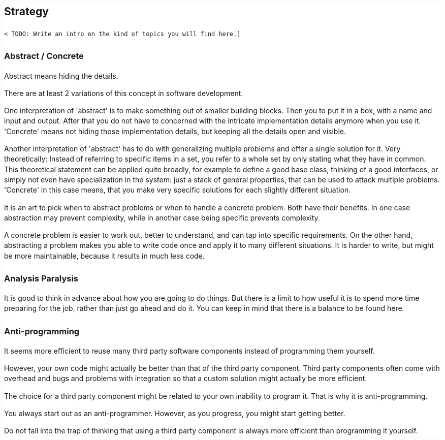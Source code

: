 
Strategy
--------

`< TODO: Write an intro on the kind of topics you will find here.]`

### Abstract / Concrete

Abstract means hiding the details.

There are at least 2 variations of this concept in software development.

One interpretation of 'abstract' is to make something out of smaller building blocks. Then you to put it in a box, with a name and input and output. After that you do not have to concerned with the intricate implementation details anymore when you use it. 'Concrete' means not hiding those implementation details, but keeping all the details open and visible.

Another interpretation of 'abstract' has to do with generalizing multiple problems and offer a single solution for it. Very theoretically: Instead of referring to specific items in a set, you refer to a whole set by only stating what they have in common. This theoretical statement can be applied quite broadly, for example to define a good base class, thinking of a good interfaces, or simply not even have specialization in the system: just a stack of general properties, that can be used to attack multiple problems. 'Concrete' in this case means, that you make very specific solutions for each slightly different situation.

It is an art to pick when to abstract problems or when to handle a concrete problem. Both have their benefits. In one case abstraction may prevent complexity, while in another case being specific prevents complexity.

A concrete problem is easier to work out, better to understand, and can tap into specific requirements. On the other hand, abstracting a problem makes you able to write code once and apply it to many different situations. It is harder to write, but might be more maintainable, because it results in much less code.

### Analysis Paralysis

It is good to think in advance about how you are going to do things. But there is a limit to how useful it is to spend more time preparing for the job, rather than just go ahead and do it. You can keep in mind that there is a balance to be found here.

### Anti-programming

It seems more efficient to reuse many third party software components instead of programming them yourself.

However, your own code might actually be better than that of the third party component. Third party components often come with overhead and bugs and problems with integration so that a custom solution might actually be more efficient.

The choice for a third party component might be related to your own inability to program it. That is why it is anti-programming. 

You always start out as an anti-programmer. However, as you progress, you might start getting better.

Do not fall into the trap of thinking that using a third party component is always more efficient than programming it yourself.
